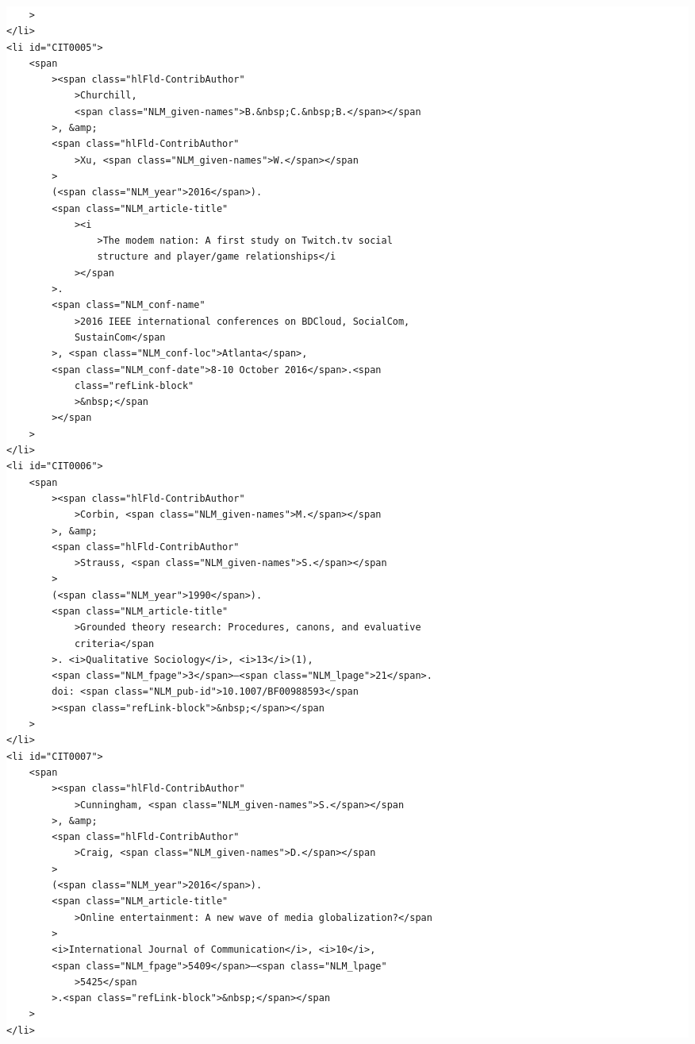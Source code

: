         >
    </li>
    <li id="CIT0005">
        <span
            ><span class="hlFld-ContribAuthor"
                >Churchill,
                <span class="NLM_given-names">B.&nbsp;C.&nbsp;B.</span></span
            >, &amp;
            <span class="hlFld-ContribAuthor"
                >Xu, <span class="NLM_given-names">W.</span></span
            >
            (<span class="NLM_year">2016</span>).
            <span class="NLM_article-title"
                ><i
                    >The modem nation: A first study on Twitch.tv social
                    structure and player/game relationships</i
                ></span
            >.
            <span class="NLM_conf-name"
                >2016 IEEE international conferences on BDCloud, SocialCom,
                SustainCom</span
            >, <span class="NLM_conf-loc">Atlanta</span>,
            <span class="NLM_conf-date">8-10 October 2016</span>.<span
                class="refLink-block"
                >&nbsp;</span
            ></span
        >
    </li>
    <li id="CIT0006">
        <span
            ><span class="hlFld-ContribAuthor"
                >Corbin, <span class="NLM_given-names">M.</span></span
            >, &amp;
            <span class="hlFld-ContribAuthor"
                >Strauss, <span class="NLM_given-names">S.</span></span
            >
            (<span class="NLM_year">1990</span>).
            <span class="NLM_article-title"
                >Grounded theory research: Procedures, canons, and evaluative
                criteria</span
            >. <i>Qualitative Sociology</i>, <i>13</i>(1),
            <span class="NLM_fpage">3</span>–<span class="NLM_lpage">21</span>.
            doi: <span class="NLM_pub-id">10.1007/BF00988593</span
            ><span class="refLink-block">&nbsp;</span></span
        >
    </li>
    <li id="CIT0007">
        <span
            ><span class="hlFld-ContribAuthor"
                >Cunningham, <span class="NLM_given-names">S.</span></span
            >, &amp;
            <span class="hlFld-ContribAuthor"
                >Craig, <span class="NLM_given-names">D.</span></span
            >
            (<span class="NLM_year">2016</span>).
            <span class="NLM_article-title"
                >Online entertainment: A new wave of media globalization?</span
            >
            <i>International Journal of Communication</i>, <i>10</i>,
            <span class="NLM_fpage">5409</span>–<span class="NLM_lpage"
                >5425</span
            >.<span class="refLink-block">&nbsp;</span></span
        >
    </li>